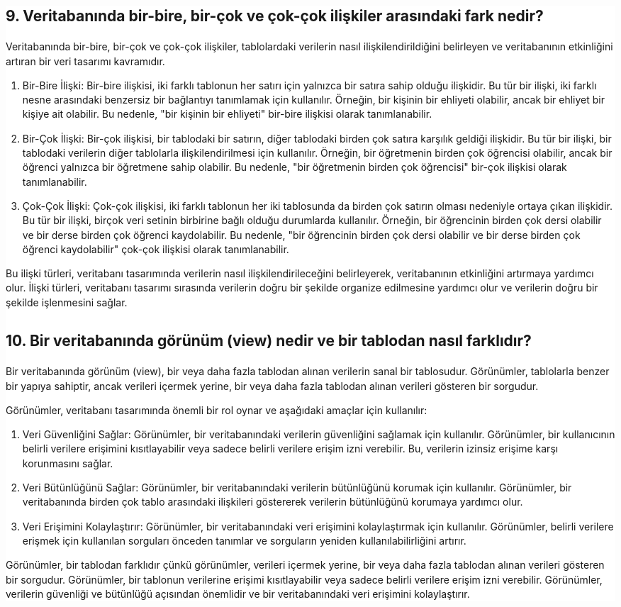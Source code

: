 ## 9.  Veritabanında bir-bire, bir-çok ve çok-çok ilişkiler arasındaki fark nedir?

Veritabanında bir-bire, bir-çok ve çok-çok ilişkiler, tablolardaki verilerin nasıl ilişkilendirildiğini belirleyen ve veritabanının etkinliğini artıran bir veri tasarımı kavramıdır.

1.  Bir-Bire İlişki: Bir-bire ilişkisi, iki farklı tablonun her satırı için yalnızca bir satıra sahip olduğu ilişkidir. Bu tür bir ilişki, iki farklı nesne arasındaki benzersiz bir bağlantıyı tanımlamak için kullanılır. Örneğin, bir kişinin bir ehliyeti olabilir, ancak bir ehliyet bir kişiye ait olabilir. Bu nedenle, "bir kişinin bir ehliyeti" bir-bire ilişkisi olarak tanımlanabilir.
    
2.  Bir-Çok İlişki: Bir-çok ilişkisi, bir tablodaki bir satırın, diğer tablodaki birden çok satıra karşılık geldiği ilişkidir. Bu tür bir ilişki, bir tablodaki verilerin diğer tablolarla ilişkilendirilmesi için kullanılır. Örneğin, bir öğretmenin birden çok öğrencisi olabilir, ancak bir öğrenci yalnızca bir öğretmene sahip olabilir. Bu nedenle, "bir öğretmenin birden çok öğrencisi" bir-çok ilişkisi olarak tanımlanabilir.
    
3.  Çok-Çok İlişki: Çok-çok ilişkisi, iki farklı tablonun her iki tablosunda da birden çok satırın olması nedeniyle ortaya çıkan ilişkidir. Bu tür bir ilişki, birçok veri setinin birbirine bağlı olduğu durumlarda kullanılır. Örneğin, bir öğrencinin birden çok dersi olabilir ve bir derse birden çok öğrenci kaydolabilir. Bu nedenle, "bir öğrencinin birden çok dersi olabilir ve bir derse birden çok öğrenci kaydolabilir" çok-çok ilişkisi olarak tanımlanabilir.
    

Bu ilişki türleri, veritabanı tasarımında verilerin nasıl ilişkilendirileceğini belirleyerek, veritabanının etkinliğini artırmaya yardımcı olur. İlişki türleri, veritabanı tasarımı sırasında verilerin doğru bir şekilde organize edilmesine yardımcı olur ve verilerin doğru bir şekilde işlenmesini sağlar.

## 10.  Bir veritabanında görünüm (view) nedir ve bir tablodan nasıl farklıdır?

Bir veritabanında görünüm (view), bir veya daha fazla tablodan alınan verilerin sanal bir tablosudur. Görünümler, tablolarla benzer bir yapıya sahiptir, ancak verileri içermek yerine, bir veya daha fazla tablodan alınan verileri gösteren bir sorgudur.

Görünümler, veritabanı tasarımında önemli bir rol oynar ve aşağıdaki amaçlar için kullanılır:

1.  Veri Güvenliğini Sağlar: Görünümler, bir veritabanındaki verilerin güvenliğini sağlamak için kullanılır. Görünümler, bir kullanıcının belirli verilere erişimini kısıtlayabilir veya sadece belirli verilere erişim izni verebilir. Bu, verilerin izinsiz erişime karşı korunmasını sağlar.
    
2.  Veri Bütünlüğünü Sağlar: Görünümler, bir veritabanındaki verilerin bütünlüğünü korumak için kullanılır. Görünümler, bir veritabanında birden çok tablo arasındaki ilişkileri göstererek verilerin bütünlüğünü korumaya yardımcı olur.
    
3.  Veri Erişimini Kolaylaştırır: Görünümler, bir veritabanındaki veri erişimini kolaylaştırmak için kullanılır. Görünümler, belirli verilere erişmek için kullanılan sorguları önceden tanımlar ve sorguların yeniden kullanılabilirliğini artırır.
    

Görünümler, bir tablodan farklıdır çünkü görünümler, verileri içermek yerine, bir veya daha fazla tablodan alınan verileri gösteren bir sorgudur. Görünümler, bir tablonun verilerine erişimi kısıtlayabilir veya sadece belirli verilere erişim izni verebilir. Görünümler, verilerin güvenliği ve bütünlüğü açısından önemlidir ve bir veritabanındaki veri erişimini kolaylaştırır.
